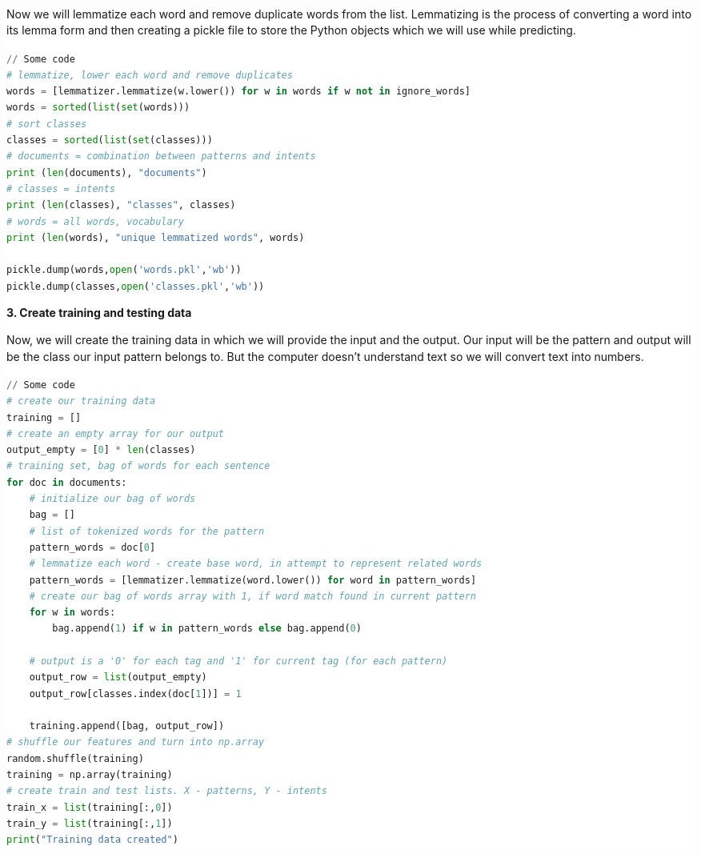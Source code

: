 Now we will lemmatize each word and remove duplicate words from the list. Lemmatizing is the process of converting a word into its lemma form and then creating a pickle file to store the Python objects which we will use while predicting.

```python
// Some code
# lemmatize, lower each word and remove duplicates
words = [lemmatizer.lemmatize(w.lower()) for w in words if w not in ignore_words]
words = sorted(list(set(words)))
# sort classes
classes = sorted(list(set(classes)))
# documents = combination between patterns and intents
print (len(documents), "documents")
# classes = intents
print (len(classes), "classes", classes)
# words = all words, vocabulary
print (len(words), "unique lemmatized words", words)

pickle.dump(words,open('words.pkl','wb'))
pickle.dump(classes,open('classes.pkl','wb'))
```

**3. Create training and testing data**

Now, we will create the training data in which we will provide the input and the output. Our input will be the pattern and output will be the class our input pattern belongs to. But the computer doesn’t understand text so we will convert text into numbers.

```python
// Some code
# create our training data
training = []
# create an empty array for our output
output_empty = [0] * len(classes)
# training set, bag of words for each sentence
for doc in documents:
    # initialize our bag of words
    bag = []
    # list of tokenized words for the pattern
    pattern_words = doc[0]
    # lemmatize each word - create base word, in attempt to represent related words
    pattern_words = [lemmatizer.lemmatize(word.lower()) for word in pattern_words]
    # create our bag of words array with 1, if word match found in current pattern
    for w in words:
        bag.append(1) if w in pattern_words else bag.append(0)

    # output is a '0' for each tag and '1' for current tag (for each pattern)
    output_row = list(output_empty)
    output_row[classes.index(doc[1])] = 1

    training.append([bag, output_row])
# shuffle our features and turn into np.array
random.shuffle(training)
training = np.array(training)
# create train and test lists. X - patterns, Y - intents
train_x = list(training[:,0])
train_y = list(training[:,1])
print("Training data created")
```
